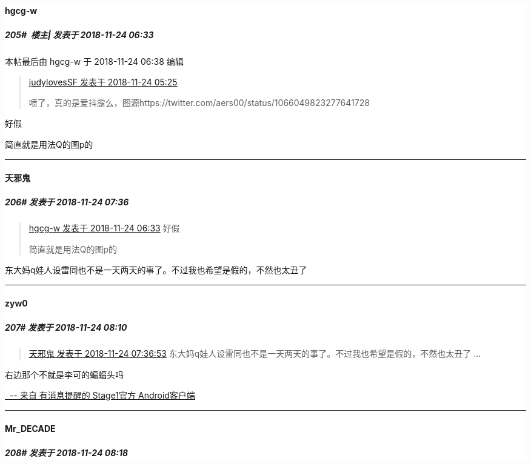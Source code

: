####  hgcg-w  
##### 205#         楼主| 发表于 2018-11-24 06:33



 本帖最后由 hgcg-w 于 2018-11-24 06:38 编辑 
<blockquote><a href="httphttps://bbs.saraba1st.com/2b/forum.php?mod=redirect&amp;goto=findpost&amp;pid=41702551&amp;ptid=1785119" target="_blank">judylovesSF 发表于 2018-11-24 05:25</a>

喷了，真的是爱抖露么，图源https://twitter.com/aers00/status/1066049823277641728</blockquote>

好假

简直就是用法Q的图p的







-----

####  天邪鬼  
##### 206#       发表于 2018-11-24 07:36



<blockquote><a href="httphttps://bbs.saraba1st.com/2b/forum.php?mod=redirect&amp;goto=findpost&amp;pid=41702603&amp;ptid=1785119" target="_blank">hgcg-w 发表于 2018-11-24 06:33</a>
好假

简直就是用法Q的图p的</blockquote>
东大妈q娃人设雷同也不是一天两天的事了。不过我也希望是假的，不然也太丑了







-----

####  zyw0  
##### 207#       发表于 2018-11-24 08:10



<blockquote><a href="httphttps://bbs.saraba1st.com/2b/forum.php?mod=redirect&amp;goto=findpost&amp;pid=41702717&amp;ptid=1785119" target="_blank">天邪鬼 发表于 2018-11-24 07:36:53</a>
东大妈q娃人设雷同也不是一天两天的事了。不过我也希望是假的，不然也太丑了 ...</blockquote>右边那个不就是李可的蝙蝠头吗

[  -- 来自 有消息提醒的 Stage1官方 Android客户端](https://www.coolapk.com/apk/140634)







-----

####  Mr_DECADE  
##### 208#       发表于 2018-11-24 08:18
